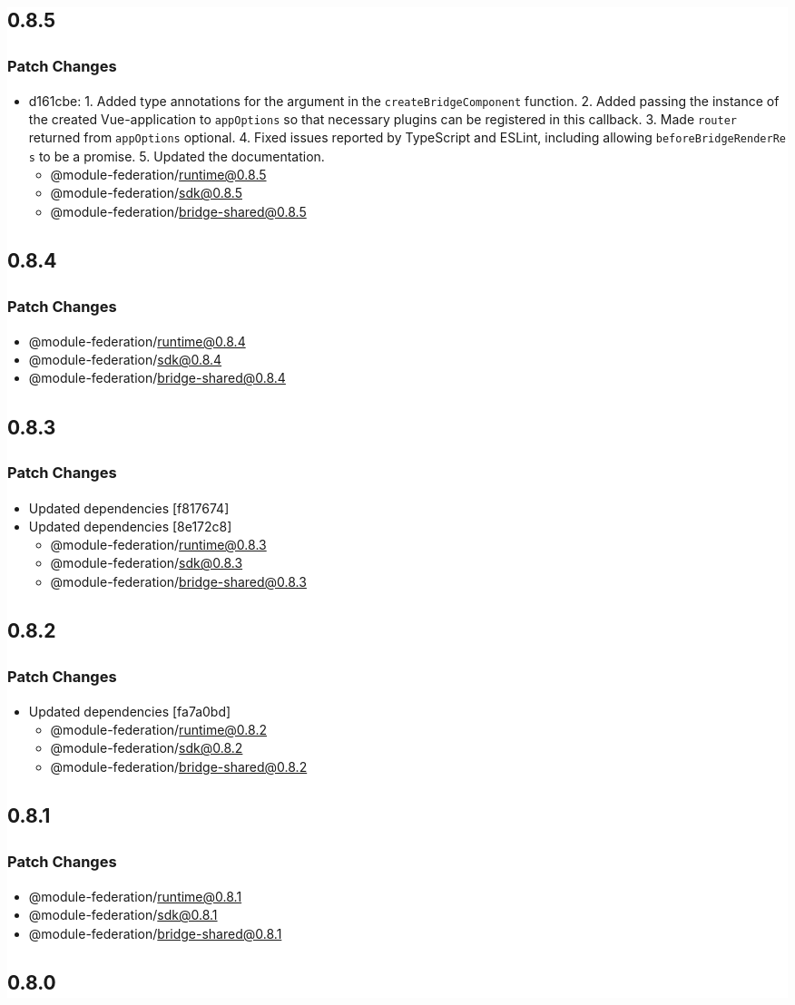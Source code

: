 ## 0.8.5

### Patch Changes

- d161cbe: 1. Added type annotations for the argument in the `createBridgeComponent` function. 2. Added passing the instance of the created Vue-application to `appOptions` so that necessary plugins can be registered in this callback. 3. Made `router` returned from `appOptions` optional. 4. Fixed issues reported by TypeScript and ESLint, including allowing `beforeBridgeRenderRes` to be a promise. 5. Updated the documentation.
  - @module-federation/runtime@0.8.5
  - @module-federation/sdk@0.8.5
  - @module-federation/bridge-shared@0.8.5

## 0.8.4

### Patch Changes

- @module-federation/runtime@0.8.4
- @module-federation/sdk@0.8.4
- @module-federation/bridge-shared@0.8.4

## 0.8.3

### Patch Changes

- Updated dependencies [f817674]
- Updated dependencies [8e172c8]
  - @module-federation/runtime@0.8.3
  - @module-federation/sdk@0.8.3
  - @module-federation/bridge-shared@0.8.3

## 0.8.2

### Patch Changes

- Updated dependencies [fa7a0bd]
  - @module-federation/runtime@0.8.2
  - @module-federation/sdk@0.8.2
  - @module-federation/bridge-shared@0.8.2

## 0.8.1

### Patch Changes

- @module-federation/runtime@0.8.1
- @module-federation/sdk@0.8.1
- @module-federation/bridge-shared@0.8.1

## 0.8.0
